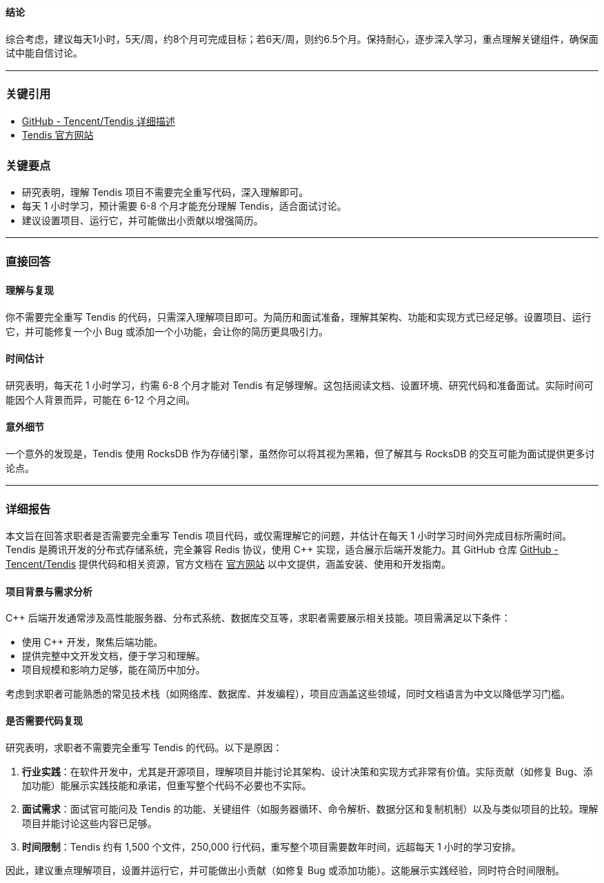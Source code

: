 #### 结论
综合考虑，建议每天1小时，5天/周，约8个月可完成目标；若6天/周，则约6.5个月。保持耐心，逐步深入学习，重点理解关键组件，确保面试中能自信讨论。

---

### 关键引用
- [GitHub - Tencent/Tendis 详细描述](https://github.com/Tencent/Tendis)
- [Tendis 官方网站](http://tendis.cn)
### 关键要点
- 研究表明，理解 Tendis 项目不需要完全重写代码，深入理解即可。
- 每天 1 小时学习，预计需要 6-8 个月才能充分理解 Tendis，适合面试讨论。
- 建议设置项目、运行它，并可能做出小贡献以增强简历。

---

### 直接回答

#### 理解与复现
你不需要完全重写 Tendis 的代码，只需深入理解项目即可。为简历和面试准备，理解其架构、功能和实现方式已经足够。设置项目、运行它，并可能修复一个小 Bug 或添加一个小功能，会让你的简历更具吸引力。

#### 时间估计
研究表明，每天花 1 小时学习，约需 6-8 个月才能对 Tendis 有足够理解。这包括阅读文档、设置环境、研究代码和准备面试。实际时间可能因个人背景而异，可能在 6-12 个月之间。

#### 意外细节
一个意外的发现是，Tendis 使用 RocksDB 作为存储引擎，虽然你可以将其视为黑箱，但了解其与 RocksDB 的交互可能为面试提供更多讨论点。

---

### 详细报告

本文旨在回答求职者是否需要完全重写 Tendis 项目代码，或仅需理解它的问题，并估计在每天 1 小时学习时间外完成目标所需时间。Tendis 是腾讯开发的分布式存储系统，完全兼容 Redis 协议，使用 C++ 实现，适合展示后端开发能力。其 GitHub 仓库 [GitHub - Tencent/Tendis](https://github.com/Tencent/Tendis) 提供代码和相关资源，官方文档在 [官方网站](http://tendis.cn) 以中文提供，涵盖安装、使用和开发指南。

#### 项目背景与需求分析
C++ 后端开发通常涉及高性能服务器、分布式系统、数据库交互等，求职者需要展示相关技能。项目需满足以下条件：
- 使用 C++ 开发，聚焦后端功能。
- 提供完整中文开发文档，便于学习和理解。
- 项目规模和影响力足够，能在简历中加分。

考虑到求职者可能熟悉的常见技术栈（如网络库、数据库、并发编程），项目应涵盖这些领域，同时文档语言为中文以降低学习门槛。

#### 是否需要代码复现
研究表明，求职者不需要完全重写 Tendis 的代码。以下是原因：

1. **行业实践**：在软件开发中，尤其是开源项目，理解项目并能讨论其架构、设计决策和实现方式非常有价值。实际贡献（如修复 Bug、添加功能）能展示实践技能和承诺，但重写整个代码不必要也不实际。

2. **面试需求**：面试官可能问及 Tendis 的功能、关键组件（如服务器循环、命令解析、数据分区和复制机制）以及与类似项目的比较。理解项目并能讨论这些内容已足够。

3. **时间限制**：Tendis 约有 1,500 个文件，250,000 行代码，重写整个项目需要数年时间，远超每天 1 小时的学习安排。

因此，建议重点理解项目，设置并运行它，并可能做出小贡献（如修复 Bug 或添加功能）。这能展示实践经验，同时符合时间限制。

